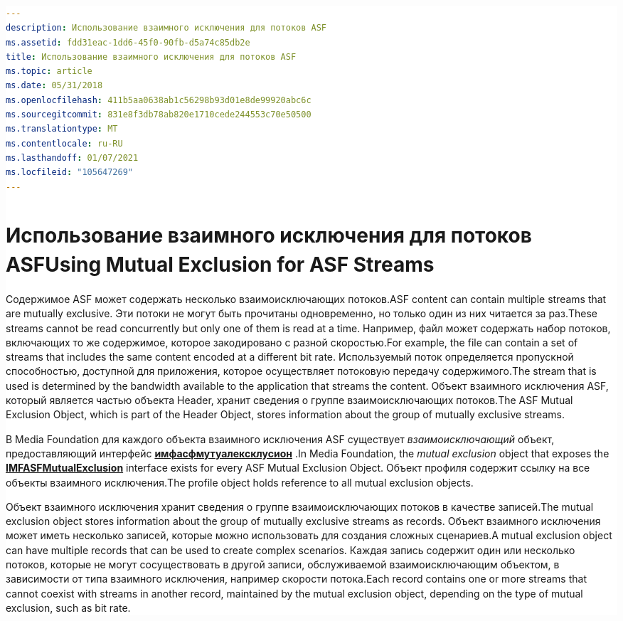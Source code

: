 ```yaml
---
description: Использование взаимного исключения для потоков ASF
ms.assetid: fdd31eac-1dd6-45f0-90fb-d5a74c85db2e
title: Использование взаимного исключения для потоков ASF
ms.topic: article
ms.date: 05/31/2018
ms.openlocfilehash: 411b5aa0638ab1c56298b93d01e8de99920abc6c
ms.sourcegitcommit: 831e8f3db78ab820e1710cede244553c70e50500
ms.translationtype: MT
ms.contentlocale: ru-RU
ms.lasthandoff: 01/07/2021
ms.locfileid: "105647269"
---
```

# <a name="using-mutual-exclusion-for-asf-streams"></a><span data-ttu-id="9a485-103">Использование взаимного исключения для потоков ASF</span><span class="sxs-lookup"><span data-stu-id="9a485-103">Using Mutual Exclusion for ASF Streams</span></span>

<span data-ttu-id="9a485-104">Содержимое ASF может содержать несколько взаимоисключающих потоков.</span><span class="sxs-lookup"><span data-stu-id="9a485-104">ASF content can contain multiple streams that are mutually exclusive.</span></span> <span data-ttu-id="9a485-105">Эти потоки не могут быть прочитаны одновременно, но только один из них читается за раз.</span><span class="sxs-lookup"><span data-stu-id="9a485-105">These streams cannot be read concurrently but only one of them is read at a time.</span></span> <span data-ttu-id="9a485-106">Например, файл может содержать набор потоков, включающих то же содержимое, которое закодировано с разной скоростью.</span><span class="sxs-lookup"><span data-stu-id="9a485-106">For example, the file can contain a set of streams that includes the same content encoded at a different bit rate.</span></span> <span data-ttu-id="9a485-107">Используемый поток определяется пропускной способностью, доступной для приложения, которое осуществляет потоковую передачу содержимого.</span><span class="sxs-lookup"><span data-stu-id="9a485-107">The stream that is used is determined by the bandwidth available to the application that streams the content.</span></span> <span data-ttu-id="9a485-108">Объект взаимного исключения ASF, который является частью объекта Header, хранит сведения о группе взаимоисключающих потоков.</span><span class="sxs-lookup"><span data-stu-id="9a485-108">The ASF Mutual Exclusion Object, which is part of the Header Object, stores information about the group of mutually exclusive streams.</span></span>

<span data-ttu-id="9a485-109">В Media Foundation для каждого объекта взаимного исключения ASF существует *взаимоисключающий* объект, предоставляющий интерфейс [**имфасфмутуалексклусион**](/windows/desktop/api/wmcontainer/nn-wmcontainer-imfasfmutualexclusion) .</span><span class="sxs-lookup"><span data-stu-id="9a485-109">In Media Foundation, the *mutual exclusion* object that exposes the [**IMFASFMutualExclusion**](/windows/desktop/api/wmcontainer/nn-wmcontainer-imfasfmutualexclusion) interface exists for every ASF Mutual Exclusion Object.</span></span> <span data-ttu-id="9a485-110">Объект профиля содержит ссылку на все объекты взаимного исключения.</span><span class="sxs-lookup"><span data-stu-id="9a485-110">The profile object holds reference to all mutual exclusion objects.</span></span>

<span data-ttu-id="9a485-111">Объект взаимного исключения хранит сведения о группе взаимоисключающих потоков в качестве записей.</span><span class="sxs-lookup"><span data-stu-id="9a485-111">The mutual exclusion object stores information about the group of mutually exclusive streams as records.</span></span> <span data-ttu-id="9a485-112">Объект взаимного исключения может иметь несколько записей, которые можно использовать для создания сложных сценариев.</span><span class="sxs-lookup"><span data-stu-id="9a485-112">A mutual exclusion object can have multiple records that can be used to create complex scenarios.</span></span> <span data-ttu-id="9a485-113">Каждая запись содержит один или несколько потоков, которые не могут сосуществовать в другой записи, обслуживаемой взаимоисключающим объектом, в зависимости от типа взаимного исключения, например скорости потока.</span><span class="sxs-lookup"><span data-stu-id="9a485-113">Each record contains one or more streams that cannot coexist with streams in another record, maintained by the mutual exclusion object, depending on the type of mutual exclusion, such as bit rate.</span></span>
